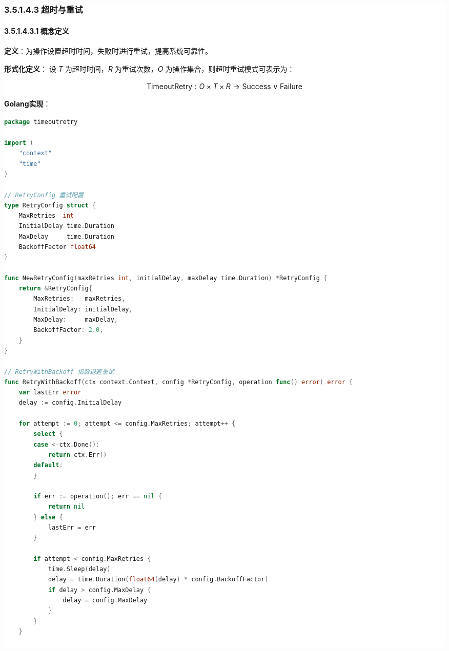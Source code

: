 ### 3.5.1.4.3 超时与重试

#### 3.5.1.4.3.1 概念定义

**定义**：为操作设置超时时间，失败时进行重试，提高系统可靠性。

**形式化定义**：
设 $T$ 为超时时间，$R$ 为重试次数，$O$ 为操作集合，则超时重试模式可表示为：

$$\text{TimeoutRetry}: O \times T \times R \rightarrow \text{Success} \lor \text{Failure}$$

**Golang实现**：

```go
package timeoutretry

import (
    "context"
    "time"
)

// RetryConfig 重试配置
type RetryConfig struct {
    MaxRetries  int
    InitialDelay time.Duration
    MaxDelay     time.Duration
    BackoffFactor float64
}

func NewRetryConfig(maxRetries int, initialDelay, maxDelay time.Duration) *RetryConfig {
    return &RetryConfig{
        MaxRetries:   maxRetries,
        InitialDelay: initialDelay,
        MaxDelay:     maxDelay,
        BackoffFactor: 2.0,
    }
}

// RetryWithBackoff 指数退避重试
func RetryWithBackoff(ctx context.Context, config *RetryConfig, operation func() error) error {
    var lastErr error
    delay := config.InitialDelay
    
    for attempt := 0; attempt <= config.MaxRetries; attempt++ {
        select {
        case <-ctx.Done():
            return ctx.Err()
        default:
        }
        
        if err := operation(); err == nil {
            return nil
        } else {
            lastErr = err
        }
        
        if attempt < config.MaxRetries {
            time.Sleep(delay)
            delay = time.Duration(float64(delay) * config.BackoffFactor)
            if delay > config.MaxDelay {
                delay = config.MaxDelay
            }
        }
    }
    
```